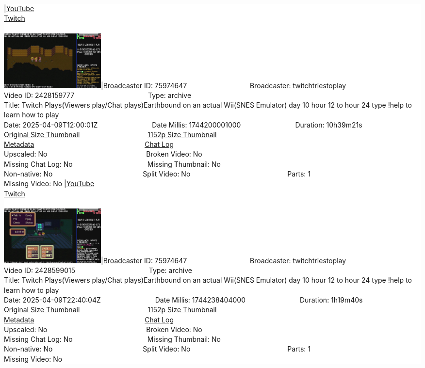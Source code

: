 |[YouTube](https://www.youtube.com/watch?v=wFhYXKnNwm4)<br>[Twitch](https://www.twitch.tv/videos/2428159777)<br><br>[<img src="../../../../../75974647/videos/thumbnails_1152p/2025/4/1744200001000_2025_04_09T12_00_01Z_75974647_2428159777_videos_thumbnails_1152p_thumb0-2048x1152.jpg" width="200">](https://www.youtube.com/watch?v=wFhYXKnNwm4)|Broadcaster ID: 75974647          Broadcaster: twitchtriestoplay<br>Video ID: 2428159777             Type: archive<br>Title: Twitch Plays(Viewers play/Chat plays)Earthbound on an actual Wii(SNES Emulator) day 10 hour 12 to hour 24 type !help to learn how to play<br>Date: 2025-04-09T12:00:01Z        Date Millis: 1744200001000        Duration: 10h39m21s<br>[Original Size Thumbnail](../../../../../75974647/videos/thumbnails_orig/2025/4/1744200001000_2025_04_09T12_00_01Z_75974647_2428159777_videos_thumbnails_orig_thumb0-0x0.jpg)          [1152p Size Thumbnail](../../../../../75974647/videos/thumbnails_1152p/2025/4/1744200001000_2025_04_09T12_00_01Z_75974647_2428159777_videos_thumbnails_1152p_thumb0-2048x1152.jpg)<br>[Metadata](../../../../../75974647/videos/metadata/2025/4/1744200001000_2025_04_09T12_00_01Z_75974647_2428159777_video_metadata.json)                 [Chat Log](../../../../../75974647/videos/chatlogs/2025/4/2025-04-09T12_00_01Z_75974647_2428159777_chat.json)<br>Upscaled: No                Broken Video: No<br>Missing Chat Log: No           Missing Thumbnail: No<br>Non-native: No              Split Video: No               Parts: 1<br>Missing Video: No
|[YouTube](https://www.youtube.com/watch?v=hFzw9IVHphA)<br>[Twitch](https://www.twitch.tv/videos/2428599015)<br><br>[<img src="../../../../../75974647/videos/thumbnails_1152p/2025/4/1744238404000_2025_04_09T22_40_04Z_75974647_2428599015_videos_thumbnails_1152p_thumb0-2048x1152.jpg" width="200">](https://www.youtube.com/watch?v=hFzw9IVHphA)|Broadcaster ID: 75974647          Broadcaster: twitchtriestoplay<br>Video ID: 2428599015             Type: archive<br>Title: Twitch Plays(Viewers play/Chat plays)Earthbound on an actual Wii(SNES Emulator) day 10 hour 12 to hour 24 type !help to learn how to play<br>Date: 2025-04-09T22:40:04Z        Date Millis: 1744238404000        Duration: 1h19m40s<br>[Original Size Thumbnail](../../../../../75974647/videos/thumbnails_orig/2025/4/1744238404000_2025_04_09T22_40_04Z_75974647_2428599015_videos_thumbnails_orig_thumb0-0x0.jpg)          [1152p Size Thumbnail](../../../../../75974647/videos/thumbnails_1152p/2025/4/1744238404000_2025_04_09T22_40_04Z_75974647_2428599015_videos_thumbnails_1152p_thumb0-2048x1152.jpg)<br>[Metadata](../../../../../75974647/videos/metadata/2025/4/1744238404000_2025_04_09T22_40_04Z_75974647_2428599015_video_metadata.json)                 [Chat Log](../../../../../75974647/videos/chatlogs/2025/4/2025-04-09T22_40_04Z_75974647_2428599015_chat.json)<br>Upscaled: No                Broken Video: No<br>Missing Chat Log: No           Missing Thumbnail: No<br>Non-native: No              Split Video: No               Parts: 1<br>Missing Video: No